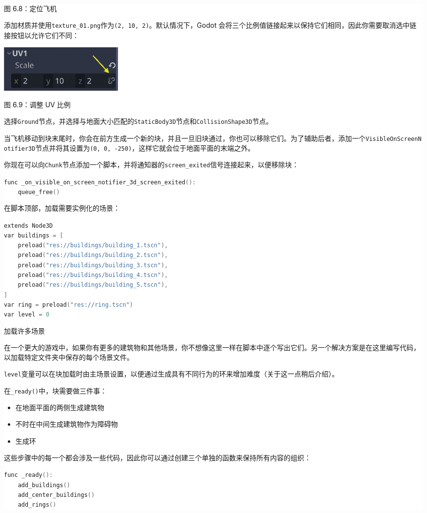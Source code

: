 图 6.8：定位飞机

添加材质并使用`texture_01.png`作为`(2, 10, 2)`。默认情况下，Godot 会将三个比例值链接起来以保持它们相同，因此你需要取消选中链接按钮以允许它们不同：

![图 6.9：调整 UV 比例](img/B19289_06_10.jpg)

图 6.9：调整 UV 比例

选择`Ground`节点，并选择与地面大小匹配的`StaticBody3D`节点和`CollisionShape3D`节点。

当飞机移动到块末尾时，你会在前方生成一个新的块，并且一旦旧块通过，你也可以移除它们。为了辅助后者，添加一个`VisibleOnScreenNotifier3D`节点并将其设置为`(0, 0, -250)`，这样它就会位于地面平面的末端之外。

你现在可以向`Chunk`节点添加一个脚本，并将通知器的`screen_exited`信号连接起来，以便移除块：

```cpp
func _on_visible_on_screen_notifier_3d_screen_exited():
    queue_free()
```

在脚本顶部，加载需要实例化的场景：

```cpp
extends Node3D
var buildings = [
    preload("res://buildings/building_1.tscn"),
    preload("res://buildings/building_2.tscn"),
    preload("res://buildings/building_3.tscn"),
    preload("res://buildings/building_4.tscn"),
    preload("res://buildings/building_5.tscn"),
]
var ring = preload("res://ring.tscn")
var level = 0
```

加载许多场景

在一个更大的游戏中，如果你有更多的建筑物和其他场景，你不想像这里一样在脚本中逐个写出它们。另一个解决方案是在这里编写代码，以加载特定文件夹中保存的每个场景文件。

`level`变量可以在块加载时由主场景设置，以便通过生成具有不同行为的环来增加难度（关于这一点稍后介绍）。

在`_ready()`中，块需要做三件事：

+   在地面平面的两侧生成建筑物

+   不时在中间生成建筑物作为障碍物

+   生成环

这些步骤中的每一个都会涉及一些代码，因此你可以通过创建三个单独的函数来保持所有内容的组织：

```cpp
func _ready():
    add_buildings()
    add_center_buildings()
    add_rings()
```
